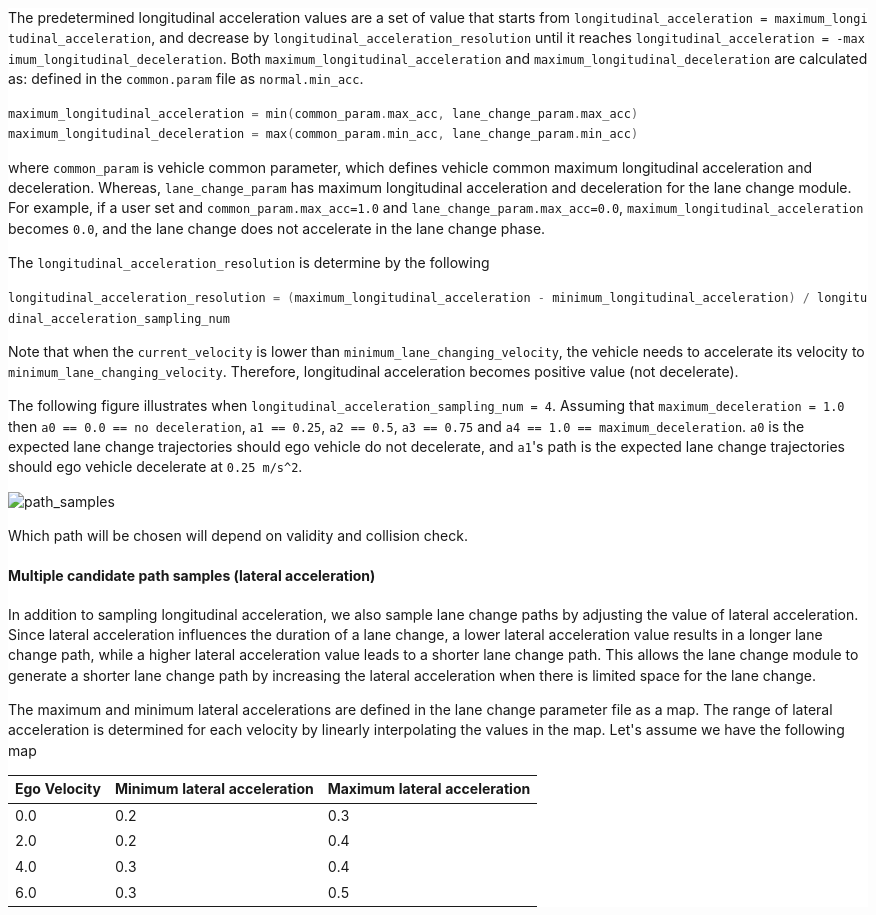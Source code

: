 The predetermined longitudinal acceleration values are a set of value that starts from `longitudinal_acceleration = maximum_longitudinal_acceleration`, and decrease by `longitudinal_acceleration_resolution` until it reaches `longitudinal_acceleration = -maximum_longitudinal_deceleration`. Both `maximum_longitudinal_acceleration` and `maximum_longitudinal_deceleration` are calculated as: defined in the `common.param` file as `normal.min_acc`.

```C++
maximum_longitudinal_acceleration = min(common_param.max_acc, lane_change_param.max_acc)
maximum_longitudinal_deceleration = max(common_param.min_acc, lane_change_param.min_acc)
```

where `common_param` is vehicle common parameter, which defines vehicle common maximum longitudinal acceleration and deceleration. Whereas, `lane_change_param` has maximum longitudinal acceleration and deceleration for the lane change module. For example, if a user set and `common_param.max_acc=1.0` and `lane_change_param.max_acc=0.0`, `maximum_longitudinal_acceleration` becomes `0.0`, and the lane change does not accelerate in the lane change phase.

The `longitudinal_acceleration_resolution` is determine by the following

```C++
longitudinal_acceleration_resolution = (maximum_longitudinal_acceleration - minimum_longitudinal_acceleration) / longitudinal_acceleration_sampling_num
```

Note that when the `current_velocity` is lower than `minimum_lane_changing_velocity`, the vehicle needs to accelerate its velocity to `minimum_lane_changing_velocity`. Therefore, longitudinal acceleration becomes positive value (not decelerate).

The following figure illustrates when `longitudinal_acceleration_sampling_num = 4`. Assuming that `maximum_deceleration = 1.0` then `a0 == 0.0 == no deceleration`, `a1 == 0.25`, `a2 == 0.5`, `a3 == 0.75` and `a4 == 1.0 == maximum_deceleration`. `a0` is the expected lane change trajectories should ego vehicle do not decelerate, and `a1`'s path is the expected lane change trajectories should ego vehicle decelerate at `0.25 m/s^2`.

![path_samples](../image/lane_change/lane_change-candidate_path_samples.png)

Which path will be chosen will depend on validity and collision check.

#### Multiple candidate path samples (lateral acceleration)

In addition to sampling longitudinal acceleration, we also sample lane change paths by adjusting the value of lateral acceleration. Since lateral acceleration influences the duration of a lane change, a lower lateral acceleration value results in a longer lane change path, while a higher lateral acceleration value leads to a shorter lane change path. This allows the lane change module to generate a shorter lane change path by increasing the lateral acceleration when there is limited space for the lane change.

The maximum and minimum lateral accelerations are defined in the lane change parameter file as a map. The range of lateral acceleration is determined for each velocity by linearly interpolating the values in the map. Let's assume we have the following map

| Ego Velocity | Minimum lateral acceleration | Maximum lateral acceleration |
| :----------- | ---------------------------- | ---------------------------- |
| 0.0          | 0.2                          | 0.3                          |
| 2.0          | 0.2                          | 0.4                          |
| 4.0          | 0.3                          | 0.4                          |
| 6.0          | 0.3                          | 0.5                          |
